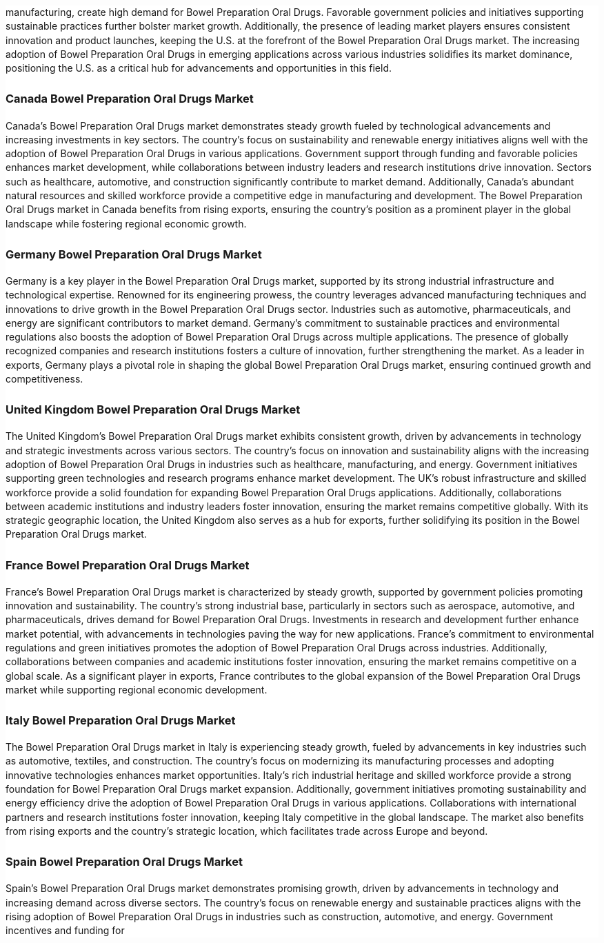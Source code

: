 manufacturing, create high demand for Bowel Preparation Oral Drugs. Favorable government policies and initiatives supporting sustainable practices further bolster market growth. Additionally, the presence of leading market players ensures consistent innovation and product launches, keeping the U.S. at the forefront of the Bowel Preparation Oral Drugs market. The increasing adoption of Bowel Preparation Oral Drugs in emerging applications across various industries solidifies its market dominance, positioning the U.S. as a critical hub for advancements and opportunities in this field.</p><h3>Canada Bowel Preparation Oral Drugs Market</h3><p>Canada&rsquo;s Bowel Preparation Oral Drugs market demonstrates steady growth fueled by technological advancements and increasing investments in key sectors. The country&rsquo;s focus on sustainability and renewable energy initiatives aligns well with the adoption of Bowel Preparation Oral Drugs in various applications. Government support through funding and favorable policies enhances market development, while collaborations between industry leaders and research institutions drive innovation. Sectors such as healthcare, automotive, and construction significantly contribute to market demand. Additionally, Canada&rsquo;s abundant natural resources and skilled workforce provide a competitive edge in manufacturing and development. The Bowel Preparation Oral Drugs market in Canada benefits from rising exports, ensuring the country&rsquo;s position as a prominent player in the global landscape while fostering regional economic growth.</p><h3>Germany Bowel Preparation Oral Drugs Market</h3><p>Germany is a key player in the Bowel Preparation Oral Drugs market, supported by its strong industrial infrastructure and technological expertise. Renowned for its engineering prowess, the country leverages advanced manufacturing techniques and innovations to drive growth in the Bowel Preparation Oral Drugs sector. Industries such as automotive, pharmaceuticals, and energy are significant contributors to market demand. Germany&rsquo;s commitment to sustainable practices and environmental regulations also boosts the adoption of Bowel Preparation Oral Drugs across multiple applications. The presence of globally recognized companies and research institutions fosters a culture of innovation, further strengthening the market. As a leader in exports, Germany plays a pivotal role in shaping the global Bowel Preparation Oral Drugs market, ensuring continued growth and competitiveness.</p><h3>United Kingdom Bowel Preparation Oral Drugs Market</h3><p>The United Kingdom&rsquo;s Bowel Preparation Oral Drugs market exhibits consistent growth, driven by advancements in technology and strategic investments across various sectors. The country&rsquo;s focus on innovation and sustainability aligns with the increasing adoption of Bowel Preparation Oral Drugs in industries such as healthcare, manufacturing, and energy. Government initiatives supporting green technologies and research programs enhance market development. The UK&rsquo;s robust infrastructure and skilled workforce provide a solid foundation for expanding Bowel Preparation Oral Drugs applications. Additionally, collaborations between academic institutions and industry leaders foster innovation, ensuring the market remains competitive globally. With its strategic geographic location, the United Kingdom also serves as a hub for exports, further solidifying its position in the Bowel Preparation Oral Drugs market.</p><h3>France Bowel Preparation Oral Drugs Market</h3><p>France&rsquo;s Bowel Preparation Oral Drugs market is characterized by steady growth, supported by government policies promoting innovation and sustainability. The country&rsquo;s strong industrial base, particularly in sectors such as aerospace, automotive, and pharmaceuticals, drives demand for Bowel Preparation Oral Drugs. Investments in research and development further enhance market potential, with advancements in technologies paving the way for new applications. France&rsquo;s commitment to environmental regulations and green initiatives promotes the adoption of Bowel Preparation Oral Drugs across industries. Additionally, collaborations between companies and academic institutions foster innovation, ensuring the market remains competitive on a global scale. As a significant player in exports, France contributes to the global expansion of the Bowel Preparation Oral Drugs market while supporting regional economic development.</p><h3>Italy Bowel Preparation Oral Drugs Market</h3><p>The Bowel Preparation Oral Drugs market in Italy is experiencing steady growth, fueled by advancements in key industries such as automotive, textiles, and construction. The country&rsquo;s focus on modernizing its manufacturing processes and adopting innovative technologies enhances market opportunities. Italy&rsquo;s rich industrial heritage and skilled workforce provide a strong foundation for Bowel Preparation Oral Drugs market expansion. Additionally, government initiatives promoting sustainability and energy efficiency drive the adoption of Bowel Preparation Oral Drugs in various applications. Collaborations with international partners and research institutions foster innovation, keeping Italy competitive in the global landscape. The market also benefits from rising exports and the country&rsquo;s strategic location, which facilitates trade across Europe and beyond.</p><h3>Spain Bowel Preparation Oral Drugs Market</h3><p>Spain&rsquo;s Bowel Preparation Oral Drugs market demonstrates promising growth, driven by advancements in technology and increasing demand across diverse sectors. The country&rsquo;s focus on renewable energy and sustainable practices aligns with the rising adoption of Bowel Preparation Oral Drugs in industries such as construction, automotive, and energy. Government incentives and funding for